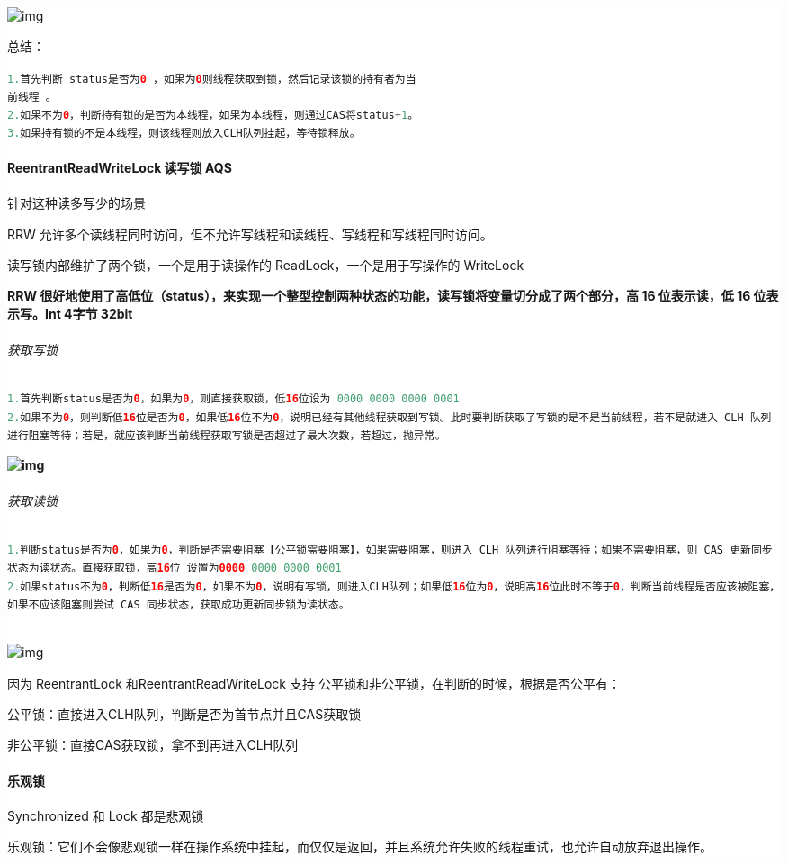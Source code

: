  ![img](https://static001.geekbang.org/resource/image/22/33/222196b8c410ff4ffca7131faa19d833.jpg) 



总结：

```java
1.首先判断 status是否为0 ，如果为0则线程获取到锁，然后记录该锁的持有者为当
前线程 。 
2.如果不为0，判断持有锁的是否为本线程，如果为本线程，则通过CAS将status+1。
3.如果持有锁的不是本线程，则该线程则放入CLH队列挂起，等待锁释放。 
```

#### ReentrantReadWriteLock 读写锁	 AQS

针对这种读多写少的场景

RRW 允许多个读线程同时访问，但不允许写线程和读线程、写线程和写线程同时访问。

读写锁内部维护了两个锁，一个是用于读操作的 ReadLock，一个是用于写操作的 WriteLock

**RRW 很好地使用了高低位（status），来实现一个整型控制两种状态的功能，读写锁将变量切分成了两个部分，高 16 位表示读，低 16 位表示写。Int 4字节 32bit**

###### 获取写锁

```java
1.首先判断status是否为0，如果为0，则直接获取锁，低16位设为 0000 0000 0000 0001
2.如果不为0，则判断低16位是否为0，如果低16位不为0，说明已经有其他线程获取到写锁。此时要判断获取了写锁的是不是当前线程，若不是就进入 CLH 队列进行阻塞等待；若是，就应该判断当前线程获取写锁是否超过了最大次数，若超过，抛异常。
```

 **![img](https://static001.geekbang.org/resource/image/1b/d1/1bba37b281d83cdf0c51095f473001d1.jpg)** 

###### 获取读锁

```java
1.判断status是否为0，如果为0，判断是否需要阻塞【公平锁需要阻塞】，如果需要阻塞，则进入 CLH 队列进行阻塞等待；如果不需要阻塞，则 CAS 更新同步状态为读状态。直接获取锁，高16位 设置为0000 0000 0000 0001
2.如果status不为0，判断低16是否为0，如果不为0，说明有写锁，则进入CLH队列；如果低16位为0，说明高16位此时不等于0，判断当前线程是否应该被阻塞，如果不应该阻塞则尝试 CAS 同步状态，获取成功更新同步锁为读状态。    
    
```

 ![img](https://static001.geekbang.org/resource/image/ab/d5/abaa92f982f5dd9fcf77baea7a5664d5.jpg) 



因为 ReentrantLock 和ReentrantReadWriteLock 支持 公平锁和非公平锁，在判断的时候，根据是否公平有：

公平锁：直接进入CLH队列，判断是否为首节点并且CAS获取锁

非公平锁：直接CAS获取锁，拿不到再进入CLH队列



#### 乐观锁

Synchronized 和 Lock 都是悲观锁

乐观锁：它们不会像悲观锁一样在操作系统中挂起，而仅仅是返回，并且系统允许失败的线程重试，也允许自动放弃退出操作。
